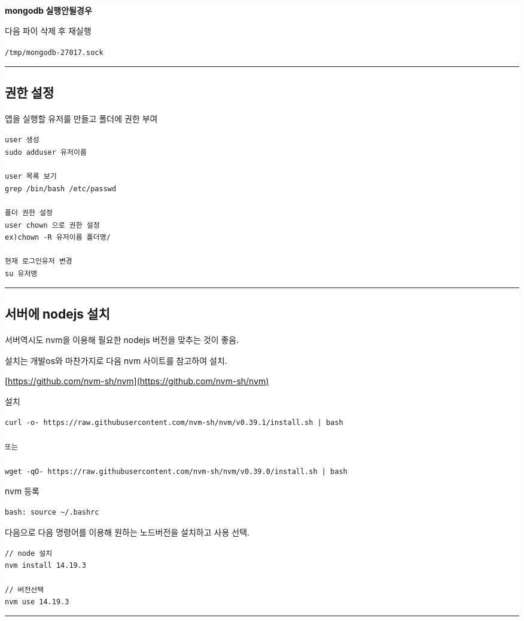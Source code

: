 **mongodb 실행안될경우**

다음 파이 삭제 후 재실행

```html
/tmp/mongodb-27017.sock 
```

---

## **권한 설정**

앱을 실행할 유저를 만들고 폴더에 권한 부여

```html
user 생성
sudo adduser 유저이름

user 목록 보기
grep /bin/bash /etc/passwd

폴더 권한 설정
user chown 으로 권한 설정
ex)chown -R 유저이름 폴더명/

현재 로그인유저 변경
su 유저명
```

---

## 서버에 **nodejs 설치**

서버역시도 nvm을 이용해 필요한 nodejs 버전을 맞추는 것이 좋음.

설치는 개발os와 마찬가지로 다음 nvm 사이트를 참고하여 설치.

[https://github.com/nvm-sh/nvm](https://github.com/nvm-sh/nvm)

설치

```html
curl -o- https://raw.githubusercontent.com/nvm-sh/nvm/v0.39.1/install.sh | bash

또는

wget -qO- https://raw.githubusercontent.com/nvm-sh/nvm/v0.39.0/install.sh | bash
```

nvm 등록

```html
bash: source ~/.bashrc
```

다음으로 다음 명령어를 이용해 원하는 노드버전을 설치하고 사용 선택.

```html
// node 설치
nvm install 14.19.3

// 버전선택
nvm use 14.19.3
```

---